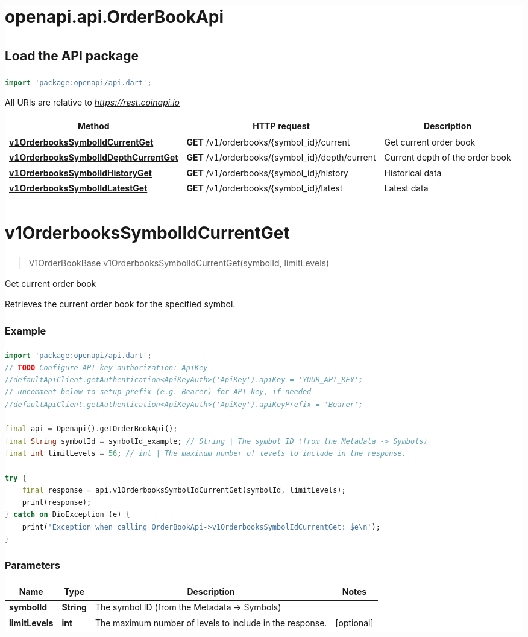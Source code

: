 # openapi.api.OrderBookApi

## Load the API package
```dart
import 'package:openapi/api.dart';
```

All URIs are relative to *https://rest.coinapi.io*

Method | HTTP request | Description
------------- | ------------- | -------------
[**v1OrderbooksSymbolIdCurrentGet**](OrderBookApi.md#v1orderbookssymbolidcurrentget) | **GET** /v1/orderbooks/{symbol_id}/current | Get current order book
[**v1OrderbooksSymbolIdDepthCurrentGet**](OrderBookApi.md#v1orderbookssymboliddepthcurrentget) | **GET** /v1/orderbooks/{symbol_id}/depth/current | Current depth of the order book
[**v1OrderbooksSymbolIdHistoryGet**](OrderBookApi.md#v1orderbookssymbolidhistoryget) | **GET** /v1/orderbooks/{symbol_id}/history | Historical data
[**v1OrderbooksSymbolIdLatestGet**](OrderBookApi.md#v1orderbookssymbolidlatestget) | **GET** /v1/orderbooks/{symbol_id}/latest | Latest data


# **v1OrderbooksSymbolIdCurrentGet**
> V1OrderBookBase v1OrderbooksSymbolIdCurrentGet(symbolId, limitLevels)

Get current order book

Retrieves the current order book for the specified symbol.

### Example
```dart
import 'package:openapi/api.dart';
// TODO Configure API key authorization: ApiKey
//defaultApiClient.getAuthentication<ApiKeyAuth>('ApiKey').apiKey = 'YOUR_API_KEY';
// uncomment below to setup prefix (e.g. Bearer) for API key, if needed
//defaultApiClient.getAuthentication<ApiKeyAuth>('ApiKey').apiKeyPrefix = 'Bearer';

final api = Openapi().getOrderBookApi();
final String symbolId = symbolId_example; // String | The symbol ID (from the Metadata -> Symbols)
final int limitLevels = 56; // int | The maximum number of levels to include in the response.

try {
    final response = api.v1OrderbooksSymbolIdCurrentGet(symbolId, limitLevels);
    print(response);
} catch on DioException (e) {
    print('Exception when calling OrderBookApi->v1OrderbooksSymbolIdCurrentGet: $e\n');
}
```

### Parameters

Name | Type | Description  | Notes
------------- | ------------- | ------------- | -------------
 **symbolId** | **String**| The symbol ID (from the Metadata -> Symbols) | 
 **limitLevels** | **int**| The maximum number of levels to include in the response. | [optional] 
